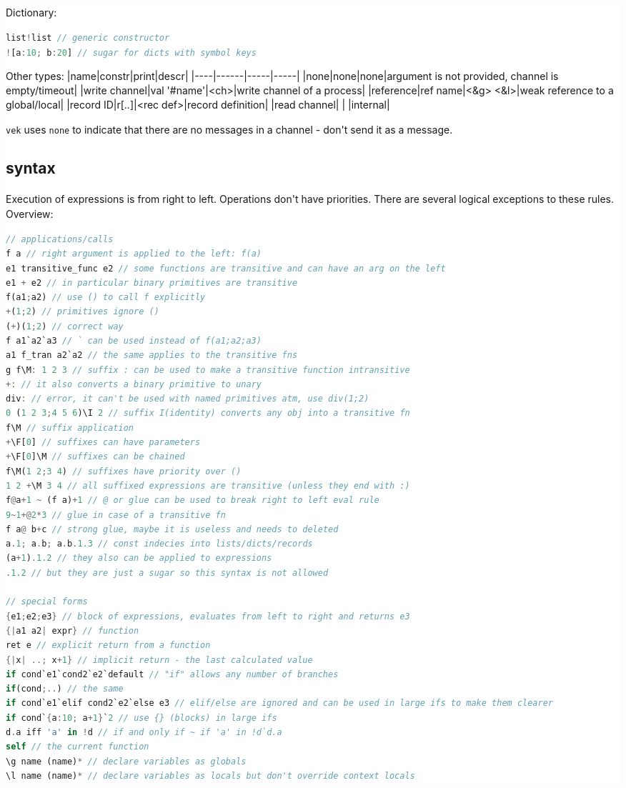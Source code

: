Dictionary:
```Javascript
list!list // generic constructor
![a:10; b:20] // sugar for dicts with symbol keys
```

Other types:
|name|constr|print|descr|
|----|------|-----|-----|
|none|none|none|argument is not provided, channel is empty/timeout|
|write channel|val '#name'|\<ch\>|write channel of a process|
|reference|ref name|\<&g\> \<&l\>|weak reference to a global/local|
|record ID|r\[..\]|\<rec def\>|record definition|
|read channel| | |internal|

`vek` uses `none` to indicate that there are no messages in a channel - don't send it as a message.

## syntax

Execution of expressions is from right to left. Operations don't have priorities. There are several logical exceptions to these rules. Overview:
```Rust
// applications/calls
f a // right argument is applied to the left: f(a)
e1 transitive_func e2 // some functions are transitive and can have an arg on the left
e1 + e2 // in particular binary primitives are transitive
f(a1;a2) // use () to call f explicitly
+(1;2) // primitives ignore ()
(+)(1;2) // correct way
f a1`a2`a3 // ` can be used instead of f(a1;a2;a3)
a1 f_tran a2`a2 // the same applies to the transitive fns
g f\M: 1 2 3 // suffix : can be used to make a transitive function intransitive
+: // it also converts a binary primitive to unary
div: // error, it can't be used with named primitives atm, use div(1;2)
0 (1 2 3;4 5 6)\I 2 // suffix I(identity) converts any obj into a transitive fn
f\M // suffix application
+\F[0] // suffixes can have parameters
+\F[0]\M // suffixes can be chained
f\M(1 2;3 4) // suffixes have priority over ()
1 2 +\M 3 4 // all suffixed expressions are transitive (unless they end with :)
f@a+1 ~ (f a)+1 // @ or glue can be used to break right to left eval rule
9~1+@2*3 // glue in case of a transitive fn
f a@ b+c // strong glue, maybe it is useless and needs to deleted
a.1; a.b; a.b.1.3 // const indecies into lists/dicts/records
(a+1).1.2 // they also can be applied to expressions
.1.2 // but they are just a sugar so this syntax is not allowed

// special forms
{e1;e2;e3} // block of expressions, evaluates from left to right and returns e3
{|a1 a2| expr} // function
ret e // explicit return from a function
{|x| ..; x+1} // implicit return - the last calculated value
if cond`e1`cond2`e2`default // "if" allows any number of branches
if(cond;..) // the same
if cond`e1`elif cond2`e2`else e3 // elif/else are ignored and can be used in large ifs to make them clearer
if cond`{a:10; a+1}`2 // use {} (blocks) in large ifs
d.a iff 'a' in !d // if and only if ~ if 'a' in !d`d.a
self // the current function
\g name (name)* // declare variables as globals
\l name (name)* // declare variables as locals but don't override context locals
```